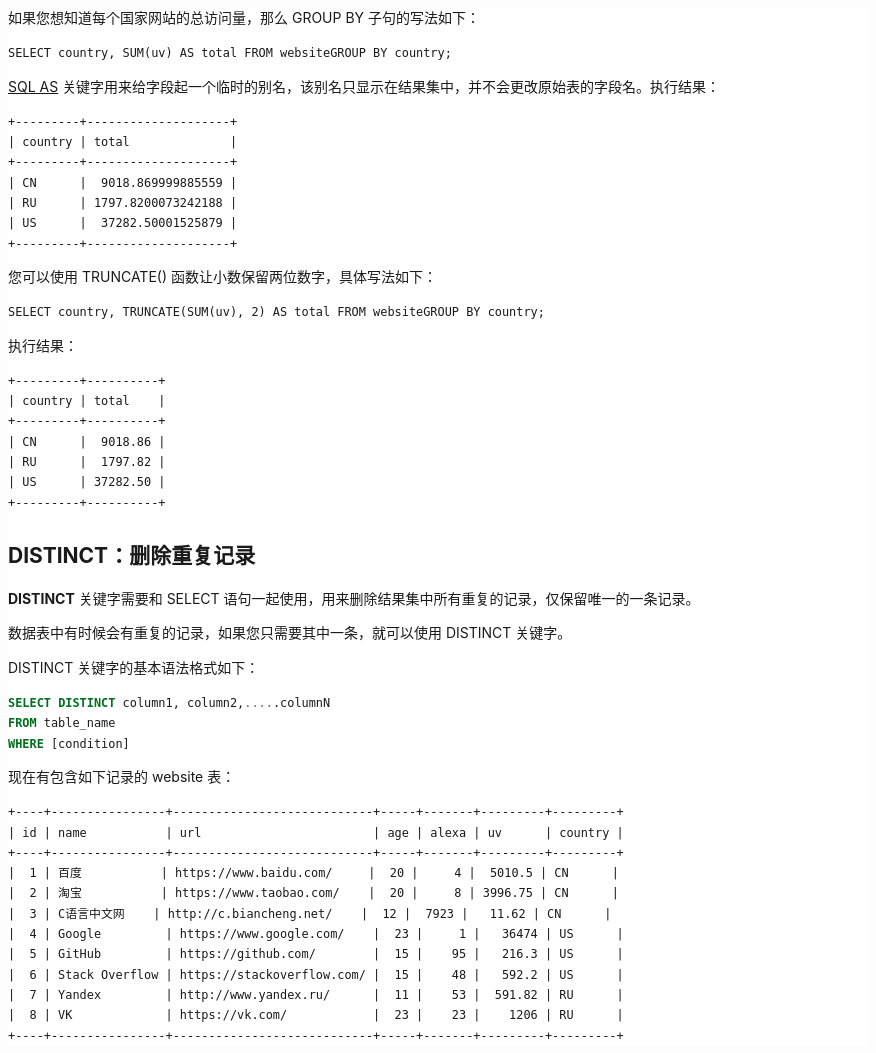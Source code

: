 如果您想知道每个国家网站的总访问量，那么 GROUP BY 子句的写法如下：

```
SELECT country, SUM(uv) AS total FROM websiteGROUP BY country;
```

[SQL AS](https://c.biancheng.net/sql/as.html) 关键字用来给字段起一个临时的别名，该别名只显示在结果集中，并不会更改原始表的字段名。执行结果：

```
+---------+--------------------+
| country | total              |
+---------+--------------------+
| CN      |  9018.869999885559 |
| RU      | 1797.8200073242188 |
| US      |  37282.50001525879 |
+---------+--------------------+
```

您可以使用 TRUNCATE() 函数让小数保留两位数字，具体写法如下：

```
SELECT country, TRUNCATE(SUM(uv), 2) AS total FROM websiteGROUP BY country;
```

执行结果：

```
+---------+----------+
| country | total    |
+---------+----------+
| CN      |  9018.86 |
| RU      |  1797.82 |
| US      | 37282.50 |
+---------+----------+
```

## DISTINCT：删除重复记录

**DISTINCT** 关键字需要和 SELECT 语句一起使用，用来删除结果集中所有重复的记录，仅保留唯一的一条记录。

数据表中有时候会有重复的记录，如果您只需要其中一条，就可以使用 DISTINCT 关键字。

DISTINCT 关键字的基本语法格式如下：

```sql
SELECT DISTINCT column1, column2,.....columnN
FROM table_name
WHERE [condition]
```

现在有包含如下记录的 website 表：

```
+----+----------------+----------------------------+-----+-------+---------+---------+
| id | name           | url                        | age | alexa | uv      | country |
+----+----------------+----------------------------+-----+-------+---------+---------+
|  1 | 百度           | https://www.baidu.com/     |  20 |     4 |  5010.5 | CN      |
|  2 | 淘宝           | https://www.taobao.com/    |  20 |     8 | 3996.75 | CN      |
|  3 | C语言中文网    | http://c.biancheng.net/    |  12 |  7923 |   11.62 | CN      |
|  4 | Google         | https://www.google.com/    |  23 |     1 |   36474 | US      |
|  5 | GitHub         | https://github.com/        |  15 |    95 |   216.3 | US      |
|  6 | Stack Overflow | https://stackoverflow.com/ |  15 |    48 |   592.2 | US      |
|  7 | Yandex         | http://www.yandex.ru/      |  11 |    53 |  591.82 | RU      |
|  8 | VK             | https://vk.com/            |  23 |    23 |    1206 | RU      |
+----+----------------+----------------------------+-----+-------+---------+---------+
```
